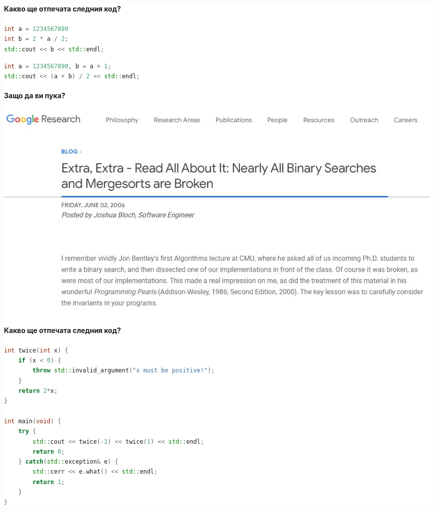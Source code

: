[comment]: # (!!!)

#### Какво ще отпечата следния код?

```cpp
int a = 1234567890
int b = 2 * a / 2;
std::cout << b << std::endl;
```

```cpp
int a = 1234567890, b = a + 1;
std::cout << (a + b) / 2 << std::endl;
```

[comment]: # (!!!)

#### Защо да ви пука?

![](images/binary_search.jpg)

[comment]: # (!!!)

#### Какво ще отпечата следния код?

```cpp
int twice(int x) {
    if (x < 0) {
        throw std::invalid_argument("x must be positive!");
    }
    return 2*x;
}

int main(void) {
    try {
        std::cout << twice(-1) << twice(1) << std::endl;
        return 0;
    } catch(std::exception& e) {
        std::cerr << e.what() << std::endl;
        return 1;
    }
}
```
[comment]: # (!!! data-auto-animate)


[comment]: # (Set the theme:)
[comment]: # (THEME = white)
[comment]: # (CODE_THEME = github)
[comment]: # (The list of themes is at https://revealjs.com/themes/)
[comment]: # (The list of code themes is at https://highlightjs.org/)
[comment]: # (Pass optional settings to reveal.js:)
[comment]: # (controls: true)
[comment]: # (keyboard: true)
[comment]: # (markdown: { smartypants: true })
[comment]: # (hash: false)
[comment]: # (respondToHashChanges: false)
[comment]: # (Other settings are documented at https://revealjs.com/config/)
